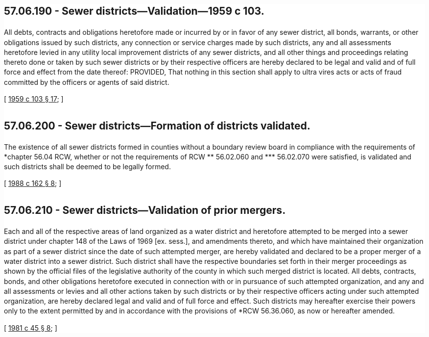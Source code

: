 ## 57.06.190 - Sewer districts—Validation—1959 c 103.
All debts, contracts and obligations heretofore made or incurred by or in favor of any sewer district, all bonds, warrants, or other obligations issued by such districts, any connection or service charges made by such districts, any and all assessments heretofore levied in any utility local improvement districts of any sewer districts, and all other things and proceedings relating thereto done or taken by such sewer districts or by their respective officers are hereby declared to be legal and valid and of full force and effect from the date thereof: PROVIDED, That nothing in this section shall apply to ultra vires acts or acts of fraud committed by the officers or agents of said district.

\[ [1959 c 103 § 17](http://leg.wa.gov/CodeReviser/documents/sessionlaw/1959c103.pdf?cite=1959%20c%20103%20§%2017); \]

## 57.06.200 - Sewer districts—Formation of districts validated.
The existence of all sewer districts formed in counties without a boundary review board in compliance with the requirements of *chapter 56.04 RCW, whether or not the requirements of RCW ** 56.02.060 and *** 56.02.070 were satisfied, is validated and such districts shall be deemed to be legally formed.

\[ [1988 c 162 § 8](http://leg.wa.gov/CodeReviser/documents/sessionlaw/1988c162.pdf?cite=1988%20c%20162%20§%208); \]

## 57.06.210 - Sewer districts—Validation of prior mergers.
Each and all of the respective areas of land organized as a water district and heretofore attempted to be merged into a sewer district under chapter 148 of the Laws of 1969 [ex. sess.], and amendments thereto, and which have maintained their organization as part of a sewer district since the date of such attempted merger, are hereby validated and declared to be a proper merger of a water district into a sewer district. Such district shall have the respective boundaries set forth in their merger proceedings as shown by the official files of the legislative authority of the county in which such merged district is located. All debts, contracts, bonds, and other obligations heretofore executed in connection with or in pursuance of such attempted organization, and any and all assessments or levies and all other actions taken by such districts or by their respective officers acting under such attempted organization, are hereby declared legal and valid and of full force and effect. Such districts may hereafter exercise their powers only to the extent permitted by and in accordance with the provisions of *RCW 56.36.060, as now or hereafter amended.

\[ [1981 c 45 § 8](http://leg.wa.gov/CodeReviser/documents/sessionlaw/1981c45.pdf?cite=1981%20c%2045%20§%208); \]

